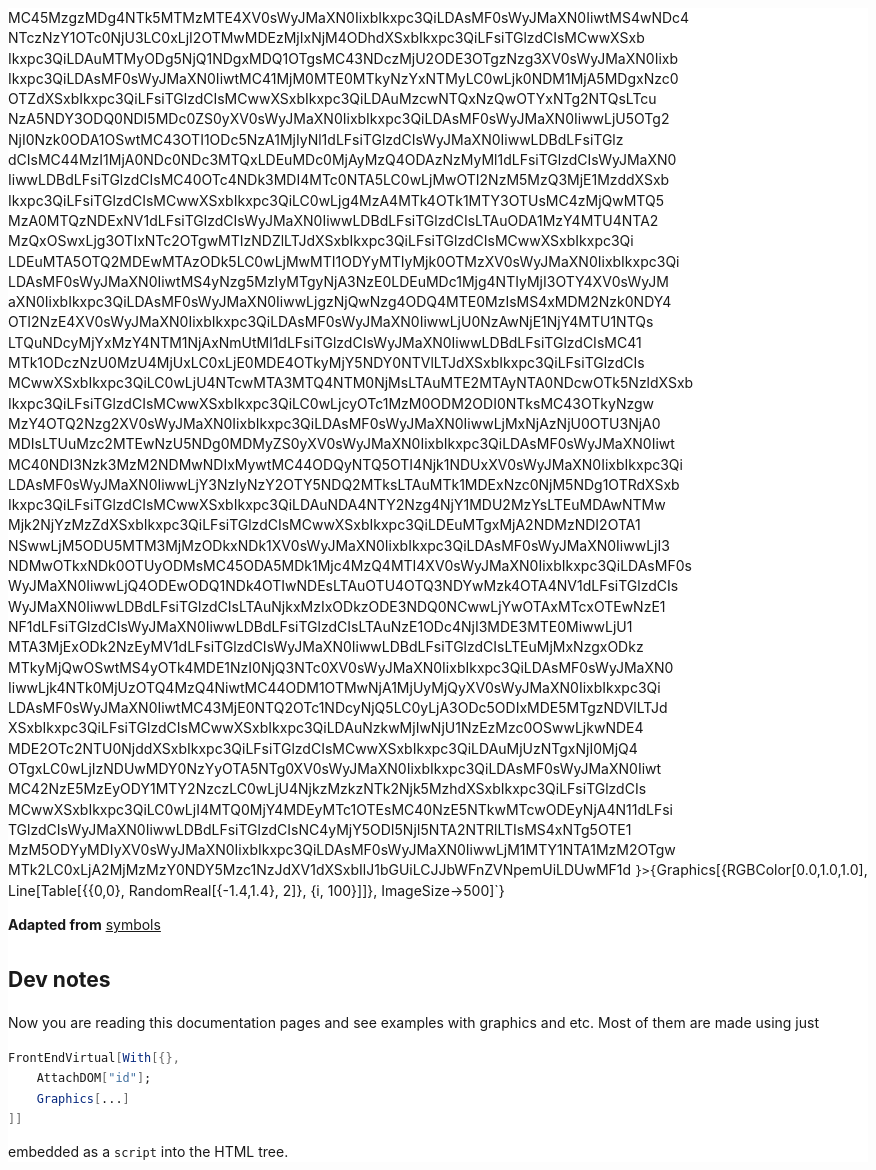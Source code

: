 MC45MzgzMDg4NTk5MTMzMTE4XV0sWyJMaXN0IixbIkxpc3QiLDAsMF0sWyJMaXN0IiwtMS4wNDc4
NTczNzY1OTc0NjU3LC0xLjI2OTMwMDEzMjIxNjM4ODhdXSxbIkxpc3QiLFsiTGlzdCIsMCwwXSxb
Ikxpc3QiLDAuMTMyODg5NjQ1NDgxMDQ1OTgsMC43NDczMjU2ODE3OTgzNzg3XV0sWyJMaXN0Iixb
Ikxpc3QiLDAsMF0sWyJMaXN0IiwtMC41MjM0MTE0MTkyNzYxNTMyLC0wLjk0NDM1MjA5MDgxNzc0
OTZdXSxbIkxpc3QiLFsiTGlzdCIsMCwwXSxbIkxpc3QiLDAuMzcwNTQxNzQwOTYxNTg2NTQsLTcu
NzA5NDY3ODQ0NDI5MDc0ZS0yXV0sWyJMaXN0IixbIkxpc3QiLDAsMF0sWyJMaXN0IiwwLjU5OTg2
NjI0Nzk0ODA1OSwtMC43OTI1ODc5NzA1MjIyNl1dLFsiTGlzdCIsWyJMaXN0IiwwLDBdLFsiTGlz
dCIsMC44MzI1MjA0NDc0NDc3MTQxLDEuMDc0MjAyMzQ4ODAzNzMyMl1dLFsiTGlzdCIsWyJMaXN0
IiwwLDBdLFsiTGlzdCIsMC40OTc4NDk3MDI4MTc0NTA5LC0wLjMwOTI2NzM5MzQ3MjE1MzddXSxb
Ikxpc3QiLFsiTGlzdCIsMCwwXSxbIkxpc3QiLC0wLjg4MzA4MTk4OTk1MTY3OTUsMC4zMjQwMTQ5
MzA0MTQzNDExNV1dLFsiTGlzdCIsWyJMaXN0IiwwLDBdLFsiTGlzdCIsLTAuODA1MzY4MTU4NTA2
MzQxOSwxLjg3OTIxNTc2OTgwMTIzNDZlLTJdXSxbIkxpc3QiLFsiTGlzdCIsMCwwXSxbIkxpc3Qi
LDEuMTA5OTQ2MDEwMTAzODk5LC0wLjMwMTI1ODYyMTIyMjk0OTMzXV0sWyJMaXN0IixbIkxpc3Qi
LDAsMF0sWyJMaXN0IiwtMS4yNzg5MzIyMTgyNjA3NzE0LDEuMDc1Mjg4NTIyMjI3OTY4XV0sWyJM
aXN0IixbIkxpc3QiLDAsMF0sWyJMaXN0IiwwLjgzNjQwNzg4ODQ4MTE0MzIsMS4xMDM2Nzk0NDY4
OTI2NzE4XV0sWyJMaXN0IixbIkxpc3QiLDAsMF0sWyJMaXN0IiwwLjU0NzAwNjE1NjY4MTU1NTQs
LTQuNDcyMjYxMzY4NTM1NjAxNmUtMl1dLFsiTGlzdCIsWyJMaXN0IiwwLDBdLFsiTGlzdCIsMC41
MTk1ODczNzU0MzU4MjUxLC0xLjE0MDE4OTkyMjY5NDY0NTVlLTJdXSxbIkxpc3QiLFsiTGlzdCIs
MCwwXSxbIkxpc3QiLC0wLjU4NTcwMTA3MTQ4NTM0NjMsLTAuMTE2MTAyNTA0NDcwOTk5NzldXSxb
Ikxpc3QiLFsiTGlzdCIsMCwwXSxbIkxpc3QiLC0wLjcyOTc1MzM0ODM2ODI0NTksMC43OTkyNzgw
MzY4OTQ2Nzg2XV0sWyJMaXN0IixbIkxpc3QiLDAsMF0sWyJMaXN0IiwwLjMxNjAzNjU0OTU3NjA0
MDIsLTUuMzc2MTEwNzU5NDg0MDMyZS0yXV0sWyJMaXN0IixbIkxpc3QiLDAsMF0sWyJMaXN0Iiwt
MC40NDI3Nzk3MzM2NDMwNDIxMywtMC44ODQyNTQ5OTI4Njk1NDUxXV0sWyJMaXN0IixbIkxpc3Qi
LDAsMF0sWyJMaXN0IiwwLjY3NzIyNzY2OTY5NDQ2MTksLTAuMTk1MDExNzc0NjM5NDg1OTRdXSxb
Ikxpc3QiLFsiTGlzdCIsMCwwXSxbIkxpc3QiLDAuNDA4NTY2Nzg4NjY1MDU2MzYsLTEuMDAwNTMw
Mjk2NjYzMzZdXSxbIkxpc3QiLFsiTGlzdCIsMCwwXSxbIkxpc3QiLDEuMTgxMjA2NDMzNDI2OTA1
NSwwLjM5ODU5MTM3MjMzODkxNDk1XV0sWyJMaXN0IixbIkxpc3QiLDAsMF0sWyJMaXN0IiwwLjI3
NDMwOTkxNDk0OTUyODMsMC45ODA5MDk1Mjc4MzQ4MTI4XV0sWyJMaXN0IixbIkxpc3QiLDAsMF0s
WyJMaXN0IiwwLjQ4ODEwODQ1NDk4OTIwNDEsLTAuOTU4OTQ3NDYwMzk4OTA4NV1dLFsiTGlzdCIs
WyJMaXN0IiwwLDBdLFsiTGlzdCIsLTAuNjkxMzIxODkzODE3NDQ0NCwwLjYwOTAxMTcxOTEwNzE1
NF1dLFsiTGlzdCIsWyJMaXN0IiwwLDBdLFsiTGlzdCIsLTAuNzE1ODc4NjI3MDE3MTE0MiwwLjU1
MTA3MjExODk2NzEyMV1dLFsiTGlzdCIsWyJMaXN0IiwwLDBdLFsiTGlzdCIsLTEuMjMxNzgxODkz
MTkyMjQwOSwtMS4yOTk4MDE1NzI0NjQ3NTc0XV0sWyJMaXN0IixbIkxpc3QiLDAsMF0sWyJMaXN0
IiwwLjk4NTk0MjUzOTQ4MzQ4NiwtMC44ODM1OTMwNjA1MjUyMjQyXV0sWyJMaXN0IixbIkxpc3Qi
LDAsMF0sWyJMaXN0IiwtMC43MjE0NTQ2OTc1NDcyNjQ5LC0yLjA3ODc5ODIxMDE5MTgzNDVlLTJd
XSxbIkxpc3QiLFsiTGlzdCIsMCwwXSxbIkxpc3QiLDAuNzkwMjIwNjU1NzEzMzc0OSwwLjkwNDE4
MDE2OTc2NTU0NjddXSxbIkxpc3QiLFsiTGlzdCIsMCwwXSxbIkxpc3QiLDAuMjUzNTgxNjI0MjQ4
OTgxLC0wLjIzNDUwMDY0NzYyOTA5NTg0XV0sWyJMaXN0IixbIkxpc3QiLDAsMF0sWyJMaXN0Iiwt
MC42NzE5MzEyODY1MTY2NzczLC0wLjU4NjkzMzkzNTk2Njk5MzhdXSxbIkxpc3QiLFsiTGlzdCIs
MCwwXSxbIkxpc3QiLC0wLjI4MTQ0MjY4MDEyMTc1OTEsMC40NzE5NTkwMTcwODEyNjA4N11dLFsi
TGlzdCIsWyJMaXN0IiwwLDBdLFsiTGlzdCIsNC4yMjY5ODI5NjI5NTA2NTRlLTIsMS4xNTg5OTE1
MzM5ODYyMDIyXV0sWyJMaXN0IixbIkxpc3QiLDAsMF0sWyJMaXN0IiwwLjM1MTY1NTA1MzM2OTgw
MTk2LC0xLjA2MjMzMzY0NDY5Mzc1NzJdXV1dXSxbIlJ1bGUiLCJJbWFnZVNpemUiLDUwMF1d
`}>{`Graphics[{RGBColor[0.0,1.0,1.0],  Line[Table[{{0,0}, RandomReal[{-1.4,1.4}, 2]}, {i, 100}]]}, ImageSize->500]`}</Wl>

__Adapted from__ [symbols](../../../../interpreter/Advanced/symbols.md)

## Dev notes
Now you are reading this documentation pages and see examples with graphics and etc. Most of them are made using just

```mathematica
FrontEndVirtual[With[{},
	AttachDOM["id"];
	Graphics[...]	
]]
```

embedded as a `script` into the HTML tree.